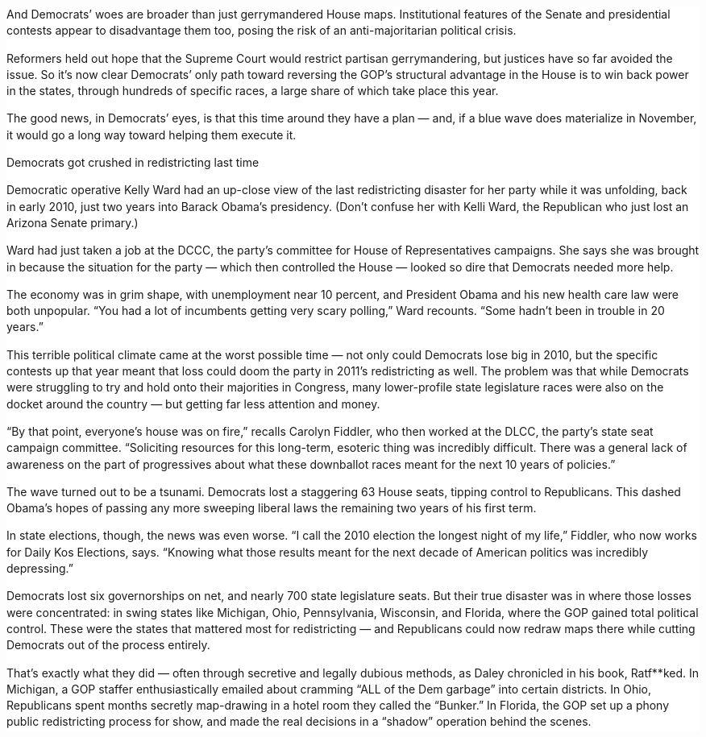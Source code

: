 And Democrats’ woes are broader than just gerrymandered House maps. Institutional features of the Senate and presidential contests appear to disadvantage them too, posing the risk of an anti-majoritarian political crisis.

Reformers held out hope that the Supreme Court would restrict partisan gerrymandering, but justices have so far avoided the issue. So it’s now clear Democrats’ only path toward reversing the GOP’s structural advantage in the House is to win back power in the states, through hundreds of specific races, a large share of which take place this year.

The good news, in Democrats’ eyes, is that this time around they have a plan — and, if a blue wave does materialize in November, it would go a long way toward helping them execute it.

Democrats got crushed in redistricting last time

Democratic operative Kelly Ward had an up-close view of the last redistricting disaster for her party while it was unfolding, back in early 2010, just two years into Barack Obama’s presidency. (Don’t confuse her with Kelli Ward, the Republican who just lost an Arizona Senate primary.)

Ward had just taken a job at the DCCC, the party’s committee for House of Representatives campaigns. She says she was brought in because the situation for the party — which then controlled the House — looked so dire that Democrats needed more help.

The economy was in grim shape, with unemployment near 10 percent, and President Obama and his new health care law were both unpopular. “You had a lot of incumbents getting very scary polling,” Ward recounts. “Some hadn’t been in trouble in 20 years.”

This terrible political climate came at the worst possible time — not only could Democrats lose big in 2010, but the specific contests up that year meant that loss could doom the party in 2011’s redistricting as well. The problem was that while Democrats were struggling to try and hold onto their majorities in Congress, many lower-profile state legislature races were also on the docket around the country — but getting far less attention and money.

“By that point, everyone’s house was on fire,” recalls Carolyn Fiddler, who then worked at the DLCC, the party’s state seat campaign committee. “Soliciting resources for this long-term, esoteric thing was incredibly difficult. There was a general lack of awareness on the part of progressives about what these downballot races meant for the next 10 years of policies.”

The wave turned out to be a tsunami. Democrats lost a staggering 63 House seats, tipping control to Republicans. This dashed Obama’s hopes of passing any more sweeping liberal laws the remaining two years of his first term.

In state elections, though, the news was even worse. “I call the 2010 election the longest night of my life,” Fiddler, who now works for Daily Kos Elections, says. “Knowing what those results meant for the next decade of American politics was incredibly depressing.”

Democrats lost six governorships on net, and nearly 700 state legislature seats. But their true disaster was in where those losses were concentrated: in swing states like Michigan, Ohio, Pennsylvania, Wisconsin, and Florida, where the GOP gained total political control. These were the states that mattered most for redistricting — and Republicans could now redraw maps there while cutting Democrats out of the process entirely.

That’s exactly what they did — often through secretive and legally dubious methods, as Daley chronicled in his book, Ratf**ked. In Michigan, a GOP staffer enthusiastically emailed about cramming “ALL of the Dem garbage” into certain districts. In Ohio, Republicans spent months secretly map-drawing in a hotel room they called the “Bunker.” In Florida, the GOP set up a phony public redistricting process for show, and made the real decisions in a “shadow” operation behind the scenes.
